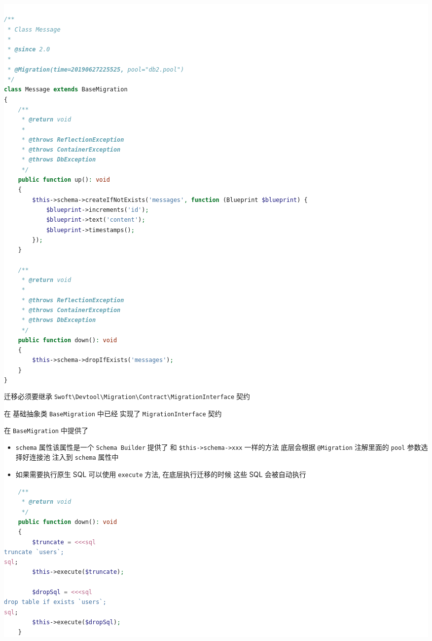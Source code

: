 ```php

/**
 * Class Message
 *
 * @since 2.0
 *
 * @Migration(time=20190627225525, pool="db2.pool")
 */
class Message extends BaseMigration
{
    /**
     * @return void
     *
     * @throws ReflectionException
     * @throws ContainerException
     * @throws DbException
     */
    public function up(): void
    {
        $this->schema->createIfNotExists('messages', function (Blueprint $blueprint) {
            $blueprint->increments('id');
            $blueprint->text('content');
            $blueprint->timestamps();
        });
    }

    /**
     * @return void
     *
     * @throws ReflectionException
     * @throws ContainerException
     * @throws DbException
     */
    public function down(): void
    {
        $this->schema->dropIfExists('messages');
    }
}
```
迁移必须要继承 `Swoft\Devtool\Migration\Contract\MigrationInterface` 契约

在 基础抽象类 `BaseMigration` 中已经 实现了 `MigrationInterface` 契约

在 `BaseMigration` 中提供了 

- `schema` 属性该属性是一个 `Schema Builder` 提供了 和 `$this->schema->xxx` 一样的方法 底层会根据 `@Migration`  注解里面的 `pool` 参数选择好连接池 注入到 `schema` 属性中

- 如果需要执行原生 SQL 可以使用 `execute` 方法, 在底层执行迁移的时候 这些 SQL 会被自动执行
```php
    /**
     * @return void
     */
    public function down(): void
    {
        $truncate = <<<sql
truncate `users`;
sql;
        $this->execute($truncate);

        $dropSql = <<<sql
drop table if exists `users`;
sql;
        $this->execute($dropSql);
    }
```